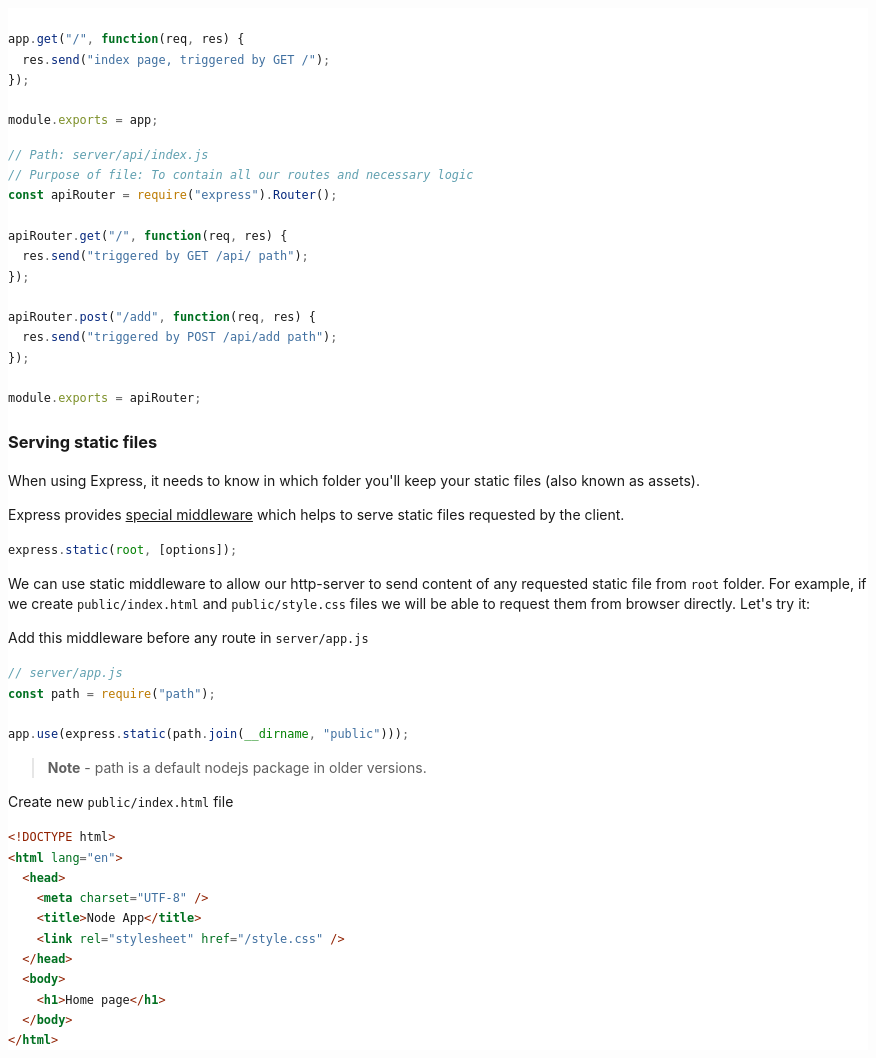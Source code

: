 ```js

app.get("/", function(req, res) {
  res.send("index page, triggered by GET /");
});

module.exports = app;
```

```js
// Path: server/api/index.js
// Purpose of file: To contain all our routes and necessary logic
const apiRouter = require("express").Router();

apiRouter.get("/", function(req, res) {
  res.send("triggered by GET /api/ path");
});

apiRouter.post("/add", function(req, res) {
  res.send("triggered by POST /api/add path");
});

module.exports = apiRouter;
```

### Serving static files

When using Express, it needs to know in which folder you'll keep your static files (also known as assets).

Express provides [special middleware](https://expressjs.com/en/starter/static-files.html) which helps to serve static files requested by the client.

```js
express.static(root, [options]);
```

We can use static middleware to allow our http-server to send content of any requested static file from `root` folder.
For example, if we create `public/index.html` and `public/style.css` files we will be able to request them from browser directly. Let's try it:

Add this middleware before any route in `server/app.js`

```js
// server/app.js
const path = require("path");

app.use(express.static(path.join(__dirname, "public")));
```

> **Note** - path is a default nodejs package in older versions.

Create new `public/index.html` file

```html
<!DOCTYPE html>
<html lang="en">
  <head>
    <meta charset="UTF-8" />
    <title>Node App</title>
    <link rel="stylesheet" href="/style.css" />
  </head>
  <body>
    <h1>Home page</h1>
  </body>
</html>
```
